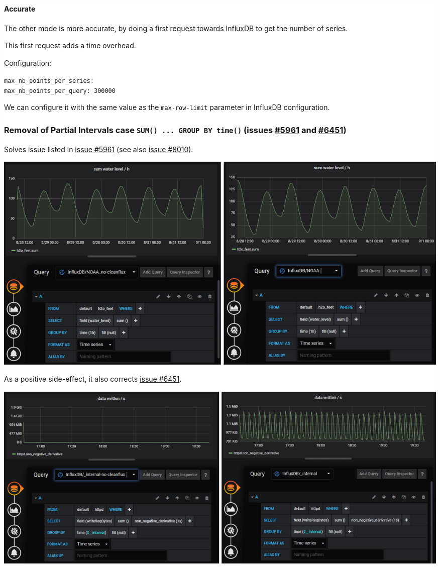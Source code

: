#### Accurate

The other mode is more accurate, by doing a first request towards InfluxDB to get the number of series.

This first request adds a time overhead.

Configuration:

    max_nb_points_per_series:
    max_nb_points_per_query: 300000

We can configure it with the same value as the `max-row-limit` parameter in InfluxDB configuration.


### Removal of Partial Intervals case `SUM() ... GROUP BY time()` (issues [#5961](https://github.com/grafana/grafana/issues/5961) and [#6451](https://github.com/influxdata/influxdb/issues/6451))

Solves issue listed in [issue #5961](https://github.com/grafana/grafana/issues/5961) (see also [issue #8010](https://github.com/influxdata/influxdb/issues/8010)).

![issue #5961](img/sum_gbt_issue.png)

As a positive side-effect, it also corrects [issue #6451](https://github.com/influxdata/influxdb/issues/6451).

![issue #6451](img/nnd_issue.png)